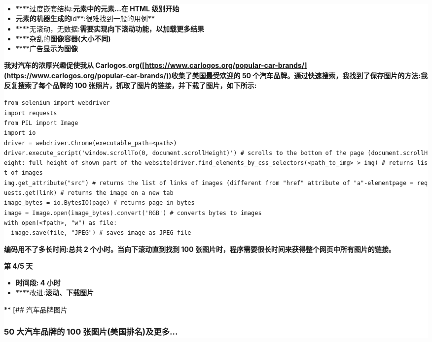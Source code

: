 *   ****过度嵌套结构:**元素中的元素…在 HTML 级别开始**
*   **元素的机器生成的**id**:很难找到一般的用例**
*   ****无滚动，无数据:**需要实现向下滚动功能，以加载更多结果**
*   ****杂乱的**图像容器(大小不同)**
*   ****广告**显示为图像**

**我对汽车的浓厚兴趣促使我从 Carlogos.org([https://www.carlogos.org/popular-car-brands/](https://www.carlogos.org/popular-car-brands/))收集了美国最受欢迎的 50 个汽车品牌。通过快速搜索，我找到了保存图片的方法:我反复搜索了每个品牌的 100 张照片，抓取了图片的链接，并下载了图片，如下所示:**

```
from selenium import webdriver
import requests
from PIL import Image
import io
driver = webdriver.Chrome(executable_path=<path>)
driver.execute_script('window.scrollTo(0, document.scrollHeight)') # scrolls to the bottom of the page (document.scrollHeight: full height of shown part of the website)driver.find_elements_by_css_selectors(<path_to_img> > img) # returns list of images
img.get_attribute("src") # returns the list of links of images (different from "href" attribute of "a"-elementpage = requests.get(link) # returns the image on a new tab
image_bytes = io.BytesIO(page) # returns page in bytes
image = Image.open(image_bytes).convert('RGB') # converts bytes to images
with open(<fpath>, "w") as file:
  image.save(file, "JPEG") # saves image as JPEG file
```

**编码用不了多长时间:总共 2 个小时。当向下滚动直到找到 100 张图片时，程序需要很长时间来获得整个网页中所有图片的链接。**

**第 4/5 天**

*   ****时间段:** 4 小时**
*   ****改进:**滚动、下载图片**

**[](https://www.kaggle.com/yamaerenay/100-images-of-top-50-car-brands) [## 汽车品牌图片

### 50 大汽车品牌的 100 张图片(美国排名)及更多...
